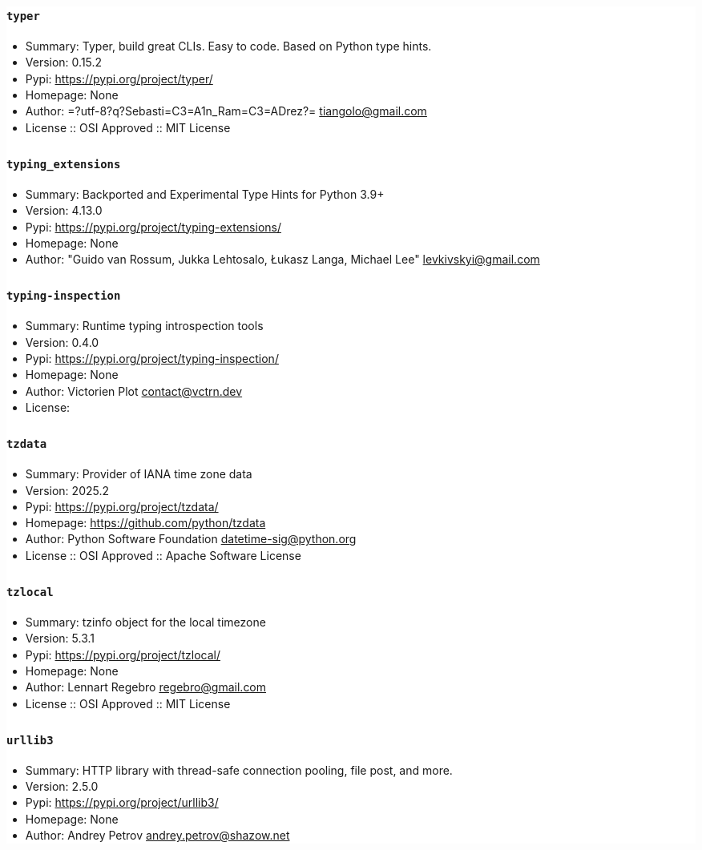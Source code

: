 ### `typer`

* Summary: Typer, build great CLIs. Easy to code. Based on Python type hints.
* Version: 0.15.2
* Pypi: https://pypi.org/project/typer/
* Homepage: None
* Author: =?utf-8?q?Sebasti=C3=A1n_Ram=C3=ADrez?= <tiangolo@gmail.com>
* License :: OSI Approved :: MIT License

### `typing_extensions`

* Summary: Backported and Experimental Type Hints for Python 3.9+
* Version: 4.13.0
* Pypi: https://pypi.org/project/typing-extensions/
* Homepage: None
* Author: "Guido van Rossum, Jukka Lehtosalo, Łukasz Langa, Michael Lee" <levkivskyi@gmail.com>

### `typing-inspection`

* Summary: Runtime typing introspection tools
* Version: 0.4.0
* Pypi: https://pypi.org/project/typing-inspection/
* Homepage: None
* Author: Victorien Plot <contact@vctrn.dev>
* License: 

### `tzdata`

* Summary: Provider of IANA time zone data
* Version: 2025.2
* Pypi: https://pypi.org/project/tzdata/
* Homepage: https://github.com/python/tzdata
* Author: Python Software Foundation datetime-sig@python.org
* License :: OSI Approved :: Apache Software License

### `tzlocal`

* Summary: tzinfo object for the local timezone
* Version: 5.3.1
* Pypi: https://pypi.org/project/tzlocal/
* Homepage: None
* Author: Lennart Regebro <regebro@gmail.com>
* License :: OSI Approved :: MIT License

### `urllib3`

* Summary: HTTP library with thread-safe connection pooling, file post, and more.
* Version: 2.5.0
* Pypi: https://pypi.org/project/urllib3/
* Homepage: None
* Author: Andrey Petrov <andrey.petrov@shazow.net>

